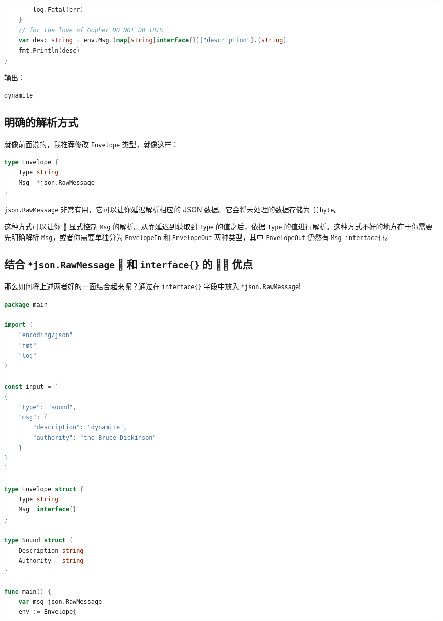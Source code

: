 ```go
		log.Fatal(err)
	}
	// for the love of Gopher DO NOT DO THIS
	var desc string = env.Msg.(map[string]interface{})["description"].(string)
	fmt.Println(desc)
}
```
输出：

```
dynamite
```

## 明确的解析方式

就像前面说的，我推荐修改 `Envelope` 类型，就像这样：

```go
type Envelope {
	Type string
	Msg  *json.RawMessage
}
```
[`json.RawMessage`](http://golang.org/pkg/encoding/json/#RawMessage) 非常有用，它可以让你延迟解析相应的 JSON 数据。它会将未处理的数据存储为 `[]byte`。

这种方式可以让你  显式控制 `Msg` 的解析。从而延迟到获取到 `Type` 的值之后，依据 `Type` 的值进行解析。这种方式不好的地方在于你需要先明确解析 `Msg`，或者你需要单独分为 `EnvelopeIn` 和 `EnvelopeOut` 两种类型，其中 `EnvelopeOut` 仍然有 `Msg interface{}`。

## 结合 `*json.RawMessage`  和 `interface{}` 的  优点

那么如何将上述两者好的一面结合起来呢？通过在 `interface{}` 字段中放入 `*json.RawMessage`!

```go
package main

import (
	"encoding/json"
	"fmt"
	"log"
)

const input = `
{
	"type": "sound",
	"msg": {
		"description": "dynamite",
		"authority": "the Bruce Dickinson"
	}
}
`

type Envelope struct {
	Type string
	Msg  interface{}
}

type Sound struct {
	Description string
	Authority   string
}

func main() {
	var msg json.RawMessage
	env := Envelope{
```